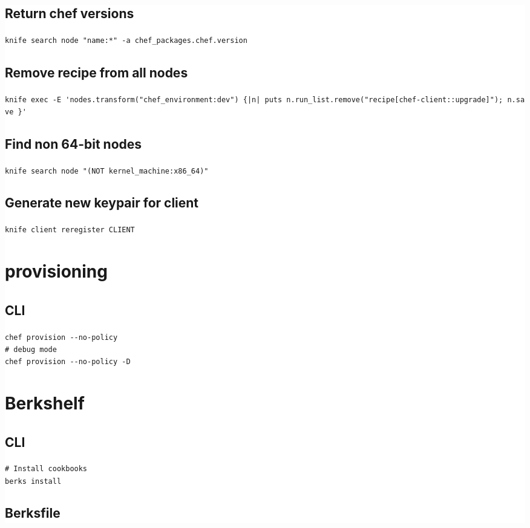 
## Return chef versions

```shell
knife search node "name:*" -a chef_packages.chef.version
```


## Remove recipe from all nodes

```shell
knife exec -E 'nodes.transform("chef_environment:dev") {|n| puts n.run_list.remove("recipe[chef-client::upgrade]"); n.save }'
```


## Find non 64-bit nodes

```shell
knife search node "(NOT kernel_machine:x86_64)"
```


## Generate new keypair for client

```shell
knife client reregister CLIENT
```


# provisioning


## CLI

```shell
chef provision --no-policy
# debug mode
chef provision --no-policy -D
```


# Berkshelf


## CLI

```shell
# Install cookbooks
berks install
```


## Berksfile
